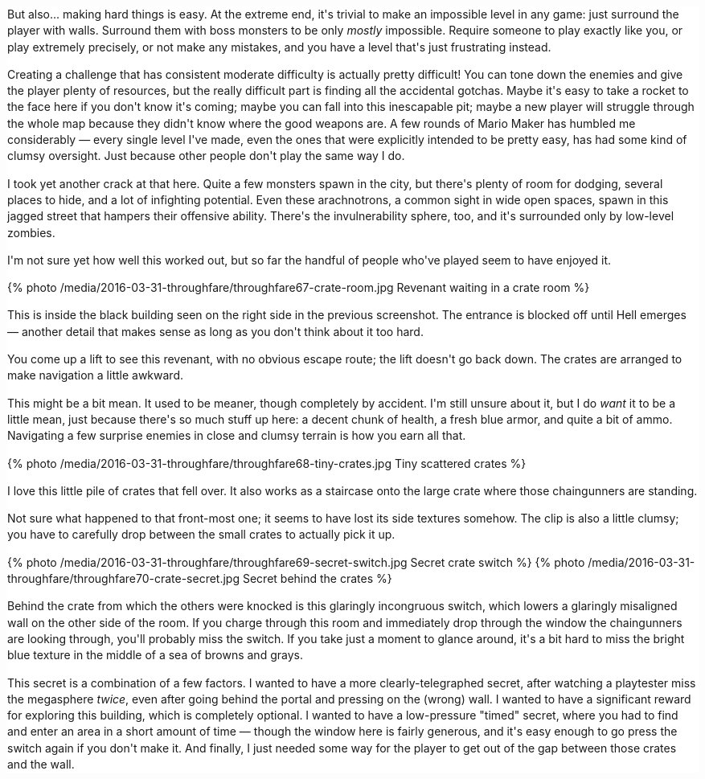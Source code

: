 But also...  making hard things is easy.  At the extreme end, it's trivial to make an impossible level in any game: just surround the player with walls.  Surround them with boss monsters to be only _mostly_ impossible.  Require someone to play exactly like you, or play extremely precisely, or not make any mistakes, and you have a level that's just frustrating instead.

Creating a challenge that has consistent moderate difficulty is actually pretty difficult!  You can tone down the enemies and give the player plenty of resources, but the really difficult part is finding all the accidental gotchas.  Maybe it's easy to take a rocket to the face here if you don't know it's coming; maybe you can fall into this inescapable pit; maybe a new player will struggle through the whole map because they didn't know where the good weapons are.  A few rounds of Mario Maker has humbled me considerably — every single level I've made, even the ones that were explicitly intended to be pretty easy, has had some kind of clumsy oversight.  Just because other people don't play the same way I do.

I took yet another crack at that here.  Quite a few monsters spawn in the city, but there's plenty of room for dodging, several places to hide, and a lot of infighting potential.  Even these arachnotrons, a common sight in wide open spaces, spawn in this jagged street that hampers their offensive ability.  There's the invulnerability sphere, too, and it's surrounded only by low-level zombies.

I'm not sure yet how well this worked out, but so far the handful of people who've played seem to have enjoyed it.

{% photo /media/2016-03-31-throughfare/throughfare67-crate-room.jpg Revenant waiting in a crate room %}

This is inside the black building seen on the right side in the previous screenshot.  The entrance is blocked off until Hell emerges — another detail that makes sense as long as you don't think about it too hard.

You come up a lift to see this revenant, with no obvious escape route; the lift doesn't go back down.  The crates are arranged to make navigation a little awkward.

This might be a bit mean.  It used to be meaner, though completely by accident.  I'm still unsure about it, but I do _want_ it to be a little mean, just because there's so much stuff up here: a decent chunk of health, a fresh blue armor, and quite a bit of ammo.  Navigating a few surprise enemies in close and clumsy terrain is how you earn all that.

{% photo /media/2016-03-31-throughfare/throughfare68-tiny-crates.jpg Tiny scattered crates %}

I love this little pile of crates that fell over.  It also works as a staircase onto the large crate where those chaingunners are standing.

Not sure what happened to that front-most one; it seems to have lost its side textures somehow.  The clip is also a little clumsy; you have to carefully drop between the small crates to actually pick it up.

{% photo /media/2016-03-31-throughfare/throughfare69-secret-switch.jpg Secret crate switch %}
{% photo /media/2016-03-31-throughfare/throughfare70-crate-secret.jpg Secret behind the crates %}

Behind the crate from which the others were knocked is this glaringly incongruous switch, which lowers a glaringly misaligned wall on the other side of the room.  If you charge through this room and immediately drop through the window the chaingunners are looking through, you'll probably miss the switch.  If you take just a moment to glance around, it's a bit hard to miss the bright blue texture in the middle of a sea of browns and grays.

This secret is a combination of a few factors.  I wanted to have a more clearly-telegraphed secret, after watching a playtester miss the megasphere _twice_, even after going behind the portal and pressing on the (wrong) wall.  I wanted to have a significant reward for exploring this building, which is completely optional.  I wanted to have a low-pressure "timed" secret, where you had to find and enter an area in a short amount of time — though the window here is fairly generous, and it's easy enough to go press the switch again if you don't make it.  And finally, I just needed some way for the player to get out of the gap between those crates and the wall.
